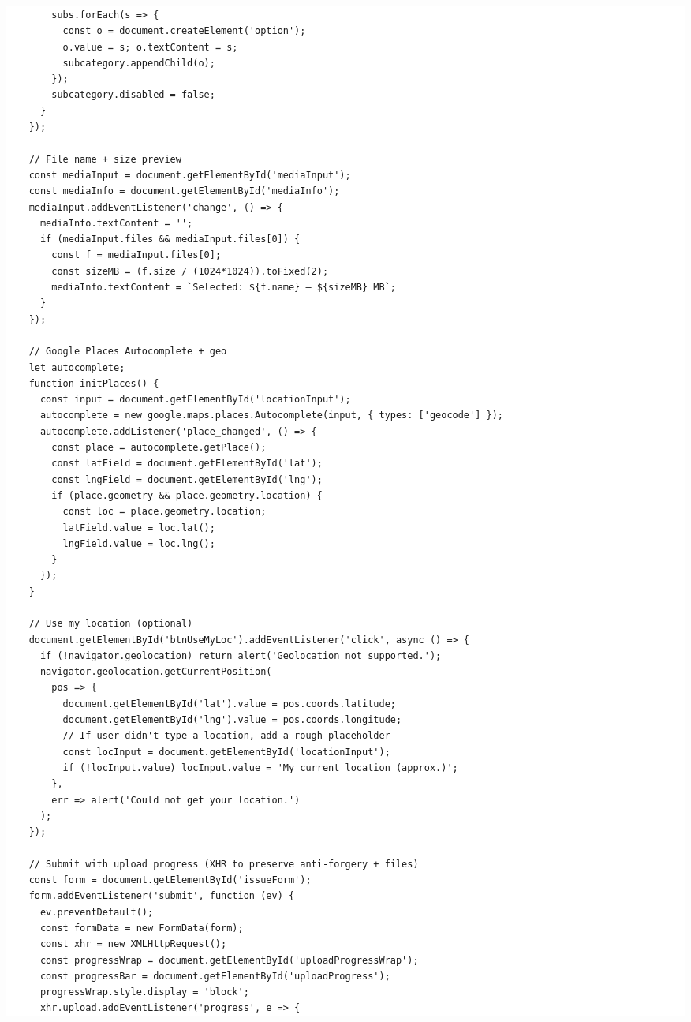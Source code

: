 ```cshtml
        subs.forEach(s => {
          const o = document.createElement('option');
          o.value = s; o.textContent = s;
          subcategory.appendChild(o);
        });
        subcategory.disabled = false;
      }
    });

    // File name + size preview
    const mediaInput = document.getElementById('mediaInput');
    const mediaInfo = document.getElementById('mediaInfo');
    mediaInput.addEventListener('change', () => {
      mediaInfo.textContent = '';
      if (mediaInput.files && mediaInput.files[0]) {
        const f = mediaInput.files[0];
        const sizeMB = (f.size / (1024*1024)).toFixed(2);
        mediaInfo.textContent = `Selected: ${f.name} — ${sizeMB} MB`;
      }
    });

    // Google Places Autocomplete + geo
    let autocomplete;
    function initPlaces() {
      const input = document.getElementById('locationInput');
      autocomplete = new google.maps.places.Autocomplete(input, { types: ['geocode'] });
      autocomplete.addListener('place_changed', () => {
        const place = autocomplete.getPlace();
        const latField = document.getElementById('lat');
        const lngField = document.getElementById('lng');
        if (place.geometry && place.geometry.location) {
          const loc = place.geometry.location;
          latField.value = loc.lat();
          lngField.value = loc.lng();
        }
      });
    }

    // Use my location (optional)
    document.getElementById('btnUseMyLoc').addEventListener('click', async () => {
      if (!navigator.geolocation) return alert('Geolocation not supported.');
      navigator.geolocation.getCurrentPosition(
        pos => {
          document.getElementById('lat').value = pos.coords.latitude;
          document.getElementById('lng').value = pos.coords.longitude;
          // If user didn't type a location, add a rough placeholder
          const locInput = document.getElementById('locationInput');
          if (!locInput.value) locInput.value = 'My current location (approx.)';
        },
        err => alert('Could not get your location.')
      );
    });

    // Submit with upload progress (XHR to preserve anti-forgery + files)
    const form = document.getElementById('issueForm');
    form.addEventListener('submit', function (ev) {
      ev.preventDefault();
      const formData = new FormData(form);
      const xhr = new XMLHttpRequest();
      const progressWrap = document.getElementById('uploadProgressWrap');
      const progressBar = document.getElementById('uploadProgress');
      progressWrap.style.display = 'block';
      xhr.upload.addEventListener('progress', e => {
```
